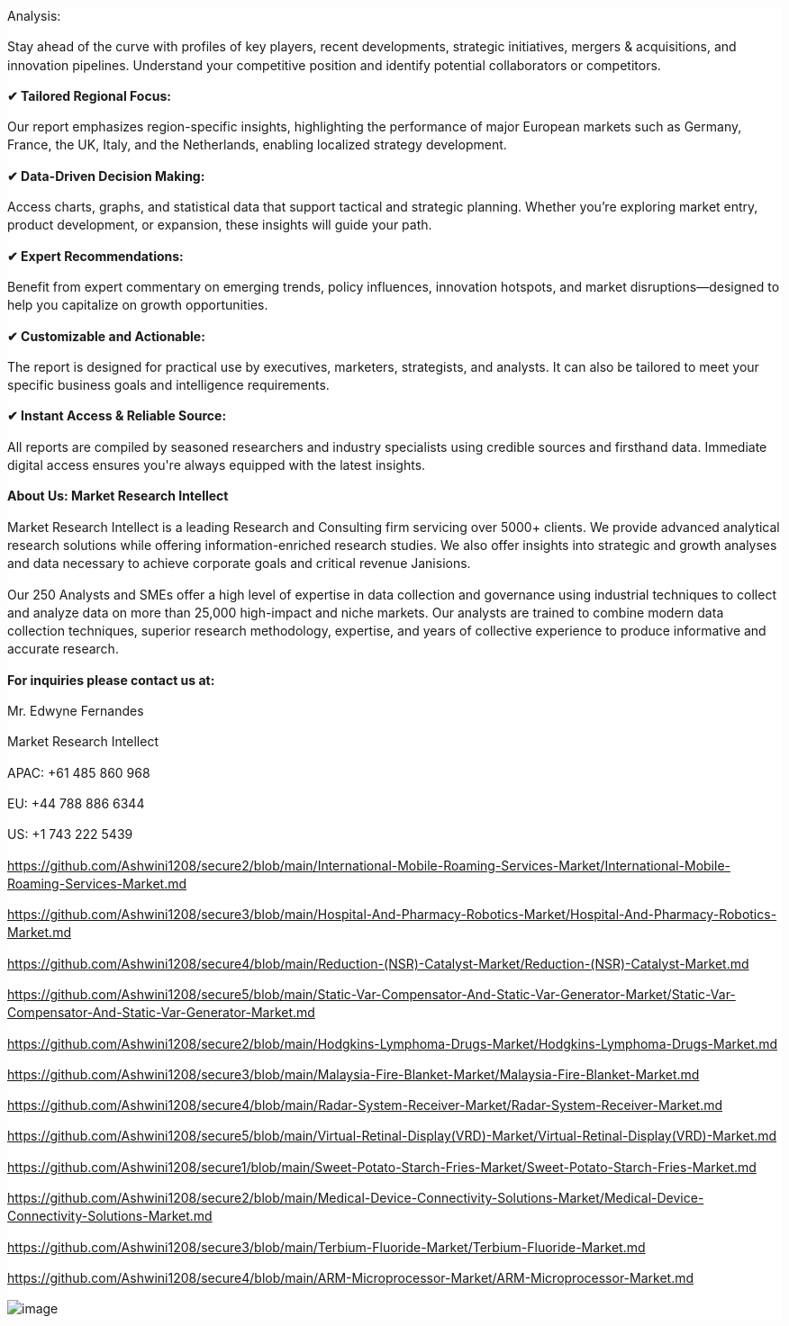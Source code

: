 Analysis:</strong></p><p>Stay ahead of the curve with profiles of key players, recent developments, strategic initiatives, mergers &amp; acquisitions, and innovation pipelines. Understand your competitive position and identify potential collaborators or competitors.</p><p><strong>✔ Tailored Regional Focus:</strong></p><p>Our report emphasizes region-specific insights, highlighting the performance of major European markets such as Germany, France, the UK, Italy, and the Netherlands, enabling localized strategy development.</p><p><strong>✔ Data-Driven Decision Making:</strong></p><p>Access charts, graphs, and statistical data that support tactical and strategic planning. Whether you&rsquo;re exploring market entry, product development, or expansion, these insights will guide your path.</p><p><strong>✔ Expert Recommendations:</strong></p><p>Benefit from expert commentary on emerging trends, policy influences, innovation hotspots, and market disruptions&mdash;designed to help you capitalize on growth opportunities.</p><p><strong>✔ Customizable and Actionable:</strong></p><p>The report is designed for practical use by executives, marketers, strategists, and analysts. It can also be tailored to meet your specific business goals and intelligence requirements.</p><p><strong>✔ Instant Access &amp; Reliable Source:</strong></p><p>All reports are compiled by seasoned researchers and industry specialists using credible sources and firsthand data. Immediate digital access ensures you're always equipped with the latest insights.</p><p><strong><span class="font-[700]">About Us: Market Research Intellect</span></strong></p><p><span class="">Market Research Intellect is a leading Research and Consulting firm servicing over 5000+ clients. We provide advanced analytical research solutions while offering information-enriched research studies.&nbsp;</span>We also offer insights into strategic and growth analyses and data necessary to achieve corporate goals and critical revenue Janisions.</p><p><span class="">Our 250 Analysts and SMEs offer a high level of expertise in data collection and governance using industrial techniques to collect and analyze data on more than 25,000 high-impact and niche markets. Our analysts are trained to combine modern data collection techniques, superior research methodology, expertise, and years of collective experience to produce informative and accurate research.</span></p><p><strong>For inquiries please contact us at:</strong></p><p>Mr. Edwyne Fernandes</p><p>Market Research Intellect</p><p>APAC: +61 485 860 968</p><p>EU: +44 788 886 6344</p><p>US: +1 743 222 5439</p><p><a href="https://github.com/Ashwini1208/secure2/blob/main/International-Mobile-Roaming-Services-Market/International-Mobile-Roaming-Services-Market.md">https://github.com/Ashwini1208/secure2/blob/main/International-Mobile-Roaming-Services-Market/International-Mobile-Roaming-Services-Market.md</a></p><p><a href="https://github.com/Ashwini1208/secure3/blob/main/Hospital-And-Pharmacy-Robotics-Market/Hospital-And-Pharmacy-Robotics-Market.md">https://github.com/Ashwini1208/secure3/blob/main/Hospital-And-Pharmacy-Robotics-Market/Hospital-And-Pharmacy-Robotics-Market.md</a></p><p><a href="https://github.com/Ashwini1208/secure4/blob/main/Reduction-(NSR)-Catalyst-Market/Reduction-(NSR)-Catalyst-Market.md">https://github.com/Ashwini1208/secure4/blob/main/Reduction-(NSR)-Catalyst-Market/Reduction-(NSR)-Catalyst-Market.md</a></p><p><a href="https://github.com/Ashwini1208/secure5/blob/main/Static-Var-Compensator-And-Static-Var-Generator-Market/Static-Var-Compensator-And-Static-Var-Generator-Market.md">https://github.com/Ashwini1208/secure5/blob/main/Static-Var-Compensator-And-Static-Var-Generator-Market/Static-Var-Compensator-And-Static-Var-Generator-Market.md</a></p><p><a href="https://github.com/Ashwini1208/secure2/blob/main/Hodgkins-Lymphoma-Drugs-Market/Hodgkins-Lymphoma-Drugs-Market.md">https://github.com/Ashwini1208/secure2/blob/main/Hodgkins-Lymphoma-Drugs-Market/Hodgkins-Lymphoma-Drugs-Market.md</a></p><p><a href="https://github.com/Ashwini1208/secure3/blob/main/Malaysia-Fire-Blanket-Market/Malaysia-Fire-Blanket-Market.md">https://github.com/Ashwini1208/secure3/blob/main/Malaysia-Fire-Blanket-Market/Malaysia-Fire-Blanket-Market.md</a></p><p><a href="https://github.com/Ashwini1208/secure4/blob/main/Radar-System-Receiver-Market/Radar-System-Receiver-Market.md">https://github.com/Ashwini1208/secure4/blob/main/Radar-System-Receiver-Market/Radar-System-Receiver-Market.md</a></p><p><a href="https://github.com/Ashwini1208/secure5/blob/main/Virtual-Retinal-Display(VRD)-Market/Virtual-Retinal-Display(VRD)-Market.md">https://github.com/Ashwini1208/secure5/blob/main/Virtual-Retinal-Display(VRD)-Market/Virtual-Retinal-Display(VRD)-Market.md</a></p><p><a href="https://github.com/Ashwini1208/secure1/blob/main/Sweet-Potato-Starch-Fries-Market/Sweet-Potato-Starch-Fries-Market.md">https://github.com/Ashwini1208/secure1/blob/main/Sweet-Potato-Starch-Fries-Market/Sweet-Potato-Starch-Fries-Market.md</a></p><p><a href="https://github.com/Ashwini1208/secure2/blob/main/Medical-Device-Connectivity-Solutions-Market/Medical-Device-Connectivity-Solutions-Market.md">https://github.com/Ashwini1208/secure2/blob/main/Medical-Device-Connectivity-Solutions-Market/Medical-Device-Connectivity-Solutions-Market.md</a></p><p><a href="https://github.com/Ashwini1208/secure3/blob/main/Terbium-Fluoride-Market/Terbium-Fluoride-Market.md">https://github.com/Ashwini1208/secure3/blob/main/Terbium-Fluoride-Market/Terbium-Fluoride-Market.md</a></p><p><a href="https://github.com/Ashwini1208/secure4/blob/main/ARM-Microprocessor-Market/ARM-Microprocessor-Market.md">https://github.com/Ashwini1208/secure4/blob/main/ARM-Microprocessor-Market/ARM-Microprocessor-Market.md</a></p>
![image](https://github.com/user-attachments/assets/ce18ab4c-bbcc-458f-8dd1-4da890022b52)
